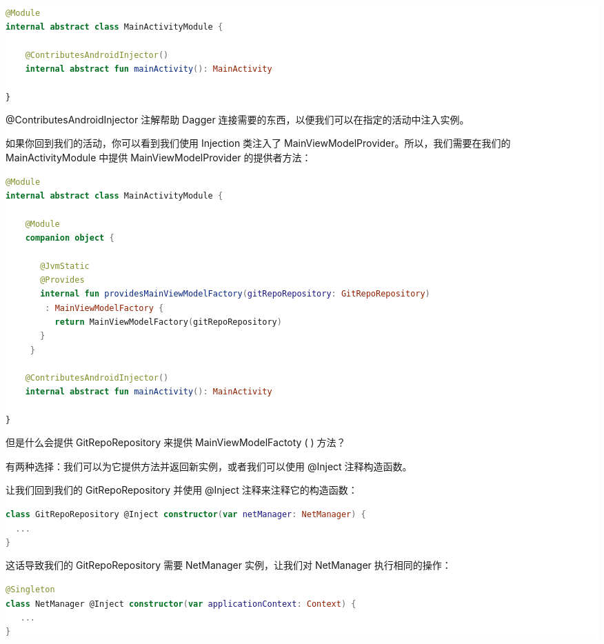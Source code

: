 ```kotlin
@Module
internal abstract class MainActivityModule {

    @ContributesAndroidInjector()
    internal abstract fun mainActivity(): MainActivity

}
```

@ContributesAndroidInjector 注解帮助 Dagger 连接需要的东西，以便我们可以在指定的活动中注入实例。

如果你回到我们的活动，你可以看到我们使用 Injection 类注入了 MainViewModelProvider。所以，我们需要在我们的 MainActivityModule 中提供 MainViewModelProvider 的提供者方法：

```kotlin
@Module
internal abstract class MainActivityModule {
    
    @Module
    companion object {

       @JvmStatic
       @Provides
       internal fun providesMainViewModelFactory(gitRepoRepository: GitRepoRepository)
        : MainViewModelFactory {
          return MainViewModelFactory(gitRepoRepository)
       }
     }

    @ContributesAndroidInjector()
    internal abstract fun mainActivity(): MainActivity

}
```

但是什么会提供 GitRepoRepository 来提供 MainViewModelFactoty ( ) 方法？

有两种选择：我们可以为它提供方法并返回新实例，或者我们可以使用 @Inject 注释构造函数。

让我们回到我们的 GitRepoRepository 并使用 @Inject 注释来注释它的构造函数：

```kotlin
class GitRepoRepository @Inject constructor(var netManager: NetManager) {
  ...
}
```

这话导致我们的 GitRepoRepository 需要 NetManager 实例，让我们对 NetManager 执行相同的操作：

```kotlin
@Singleton
class NetManager @Inject constructor(var applicationContext: Context) {
   ...
}
```
